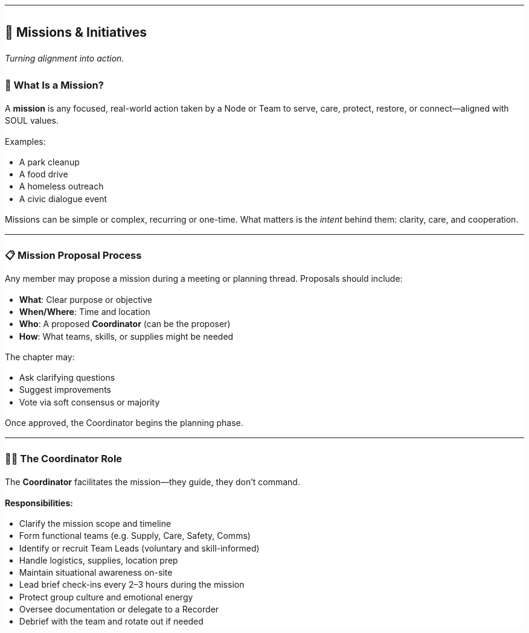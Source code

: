 
##

---

## 🚀 Missions & Initiatives

*Turning alignment into action.*

### 🧝 What Is a Mission?

A **mission** is any focused, real-world action taken by a Node or Team to serve, care, protect, restore, or connect—aligned with SOUL values.

Examples:

* A park cleanup
* A food drive
* A homeless outreach
* A civic dialogue event

Missions can be simple or complex, recurring or one-time. What matters is the *intent* behind them: clarity, care, and cooperation.

---

### 📋 Mission Proposal Process

Any member may propose a mission during a meeting or planning thread. Proposals should include:

* **What**: Clear purpose or objective
* **When/Where**: Time and location
* **Who**: A proposed **Coordinator** (can be the proposer)
* **How**: What teams, skills, or supplies might be needed

The chapter may:

* Ask clarifying questions
* Suggest improvements
* Vote via soft consensus or majority

Once approved, the Coordinator begins the planning phase.

---

### 🧍‍♂️ The Coordinator Role

The **Coordinator** facilitates the mission—they guide, they don’t command.

**Responsibilities:**

* Clarify the mission scope and timeline
* Form functional teams (e.g. Supply, Care, Safety, Comms)
* Identify or recruit Team Leads (voluntary and skill-informed)
* Handle logistics, supplies, location prep
* Maintain situational awareness on-site
* Lead brief check-ins every 2–3 hours during the mission
* Protect group culture and emotional energy
* Oversee documentation or delegate to a Recorder
* Debrief with the team and rotate out if needed
